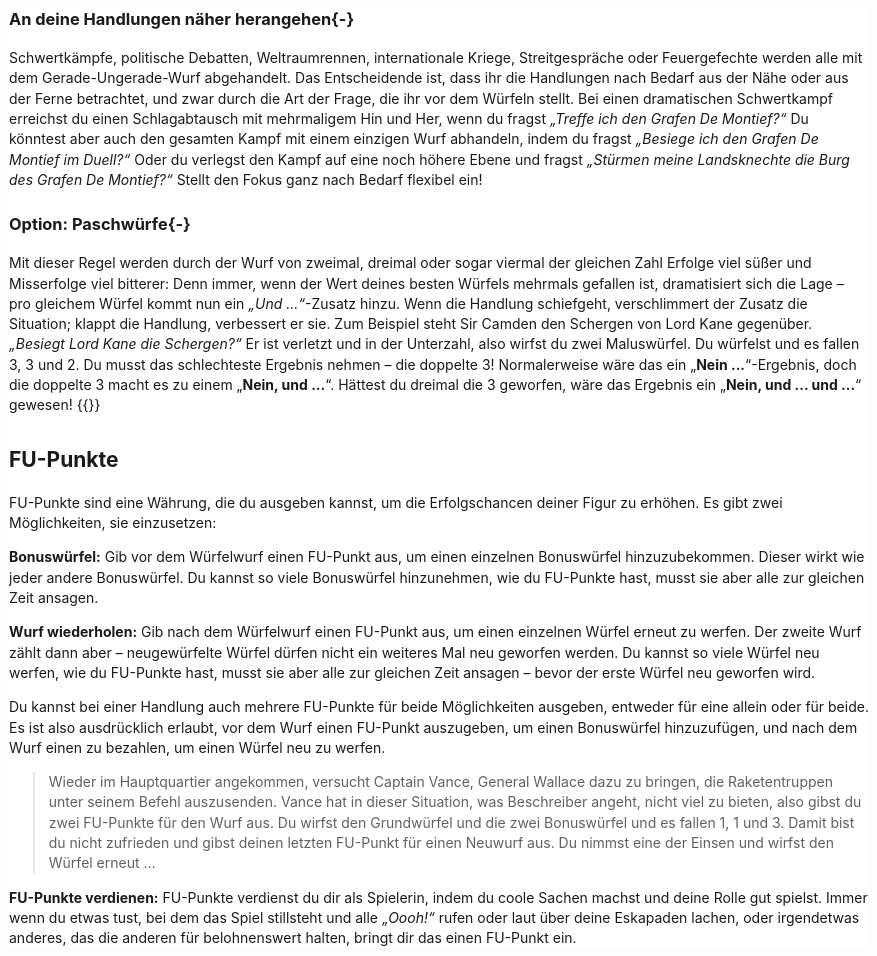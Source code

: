 ### An deine Handlungen näher herangehen{-}
Schwertkämpfe, politische Debatten, Weltraumrennen, internationale Kriege, Streitgespräche oder Feuergefechte werden alle mit dem Gerade-Ungerade-Wurf abgehandelt. Das Entscheidende ist, dass ihr die Handlungen nach Bedarf aus der Nähe oder aus der Ferne betrachtet, und zwar durch die Art der Frage, die ihr vor dem Würfeln stellt. Bei einen dramatischen Schwertkampf erreichst du einen Schlagabtausch mit mehrmaligem Hin und Her, wenn du fragst _„Treffe ich den Grafen De Montief?“_ Du könntest aber auch den gesamten Kampf mit einem einzigen Wurf abhandeln, indem du fragst _„Besiege ich den Grafen De Montief im Duell?“_ Oder du verlegst den Kampf auf eine noch höhere Ebene und fragst _„Stürmen meine Landsknechte die Burg des Grafen De Montief?“_ Stellt den Fokus ganz nach Bedarf flexibel ein!

### Option: Paschwürfe{-}
Mit dieser Regel werden durch der Wurf von zweimal, dreimal oder sogar viermal der gleichen Zahl Erfolge viel süßer und Misserfolge viel bitterer: Denn immer, wenn der Wert deines besten Würfels mehrmals gefallen ist, dramatisiert sich die Lage – pro gleichem Würfel kommt nun ein _„Und ...“_-Zusatz hinzu. Wenn die Handlung schiefgeht, verschlimmert der Zusatz die Situation; klappt die Handlung, verbessert er sie.
Zum Beispiel steht Sir Camden den Schergen von Lord Kane gegenüber. _„Besiegt Lord Kane die Schergen?“_ Er ist verletzt und in der Unterzahl, also wirfst du zwei Maluswürfel. Du würfelst und es fallen 3, 3 und 2. Du musst das schlechteste Ergebnis nehmen – die doppelte 3! Normalerweise wäre das ein „**Nein ...**“-Ergebnis, doch die doppelte 3 macht es zu einem „**Nein, und ...**“. Hättest du dreimal die 3 geworfen, wäre das Ergebnis ein „**Nein, und ... und ...**“ gewesen!
{{</note>}}

## FU-Punkte
FU-Punkte sind eine Währung, die du ausgeben kannst, um die Erfolgschancen deiner Figur zu erhöhen. Es gibt zwei Möglichkeiten, sie einzusetzen:

**Bonuswürfel:** Gib vor dem Würfelwurf einen FU-Punkt aus, um einen einzelnen Bonuswürfel hinzuzubekommen. Dieser wirkt wie jeder andere Bonuswürfel. Du kannst so viele Bonuswürfel hinzunehmen, wie du FU-Punkte hast, musst sie aber alle zur gleichen Zeit ansagen.

**Wurf wiederholen:** Gib nach dem Würfelwurf einen FU-Punkt aus, um einen einzelnen Würfel erneut zu werfen. Der zweite Wurf zählt dann aber – neugewürfelte Würfel dürfen nicht ein weiteres Mal neu geworfen werden. Du kannst so viele Würfel neu werfen, wie du FU-Punkte hast, musst sie aber alle zur gleichen Zeit ansagen – bevor der erste Würfel neu geworfen wird.

Du kannst bei einer Handlung auch mehrere FU-Punkte für beide Möglichkeiten ausgeben, entweder für eine allein oder für beide. Es ist also ausdrücklich erlaubt, vor dem Wurf einen FU-Punkt auszugeben, um einen Bonuswürfel hinzuzufügen, und nach dem Wurf einen zu bezahlen, um einen Würfel neu zu werfen.

> Wieder im Hauptquartier angekommen, versucht Captain Vance, General Wallace dazu zu bringen, die Raketentruppen unter seinem Befehl auszusenden. Vance hat in dieser Situation, was Beschreiber angeht, nicht viel zu bieten, also gibst du zwei FU-Punkte für den Wurf aus. Du wirfst den Grundwürfel und die zwei Bonuswürfel und es fallen 1, 1 und 3. Damit bist du nicht zufrieden und gibst deinen letzten FU-Punkt für einen Neuwurf aus. Du nimmst eine der Einsen und wirfst den Würfel erneut ...

**FU-Punkte verdienen:** FU-Punkte verdienst du dir als Spielerin, indem du coole Sachen machst und deine Rolle gut spielst. Immer wenn du etwas tust, bei dem das Spiel stillsteht und alle _„Oooh!“_ rufen oder laut über deine Eskapaden lachen, oder irgendetwas anderes, das die anderen für belohnenswert halten, bringt dir das einen FU-Punkt ein.  
